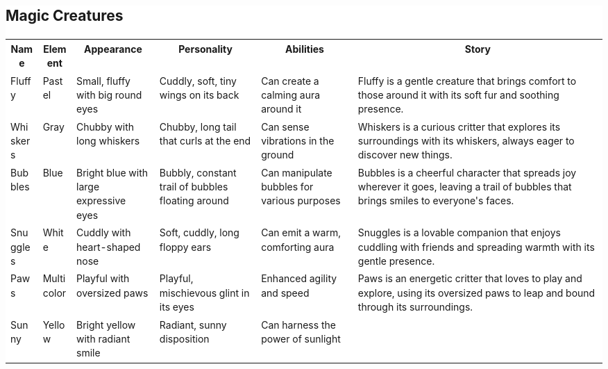 <body>

<h2>Magic Creatures</h2>

<table>
  <tr>
    <th>Name</th>
    <th>Element</th>
    <th>Appearance</th>
    <th>Personality</th>
    <th>Abilities</th>
    <th>Story</th>
  </tr>
  <tr>
    <td>Fluffy</td>
    <td>Pastel</td>
    <td>Small, fluffy with big round eyes</td>
    <td>Cuddly, soft, tiny wings on its back</td>
    <td>Can create a calming aura around it</td>
    <td>Fluffy is a gentle creature that brings comfort to those around it with its soft fur and soothing presence.</td>
  </tr>
  <tr>
    <td>Whiskers</td>
    <td>Gray</td>
    <td>Chubby with long whiskers</td>
    <td>Chubby, long tail that curls at the end</td>
    <td>Can sense vibrations in the ground</td>
    <td>Whiskers is a curious critter that explores its surroundings with its whiskers, always eager to discover new things.</td>
  </tr>
  <tr>
    <td>Bubbles</td>
    <td>Blue</td>
    <td>Bright blue with large expressive eyes</td>
    <td>Bubbly, constant trail of bubbles floating around</td>
    <td>Can manipulate bubbles for various purposes</td>
    <td>Bubbles is a cheerful character that spreads joy wherever it goes, leaving a trail of bubbles that brings smiles to everyone's faces.</td>
  </tr>
  <tr>
    <td>Snuggles</td>
    <td>White</td>
    <td>Cuddly with heart-shaped nose</td>
    <td>Soft, cuddly, long floppy ears</td>
    <td>Can emit a warm, comforting aura</td>
    <td>Snuggles is a lovable companion that enjoys cuddling with friends and spreading warmth with its gentle presence.</td>
  </tr>
  <tr>
    <td>Paws</td>
    <td>Multicolor</td>
    <td>Playful with oversized paws</td>
    <td>Playful, mischievous glint in its eyes</td>
    <td>Enhanced agility and speed</td>
    <td>Paws is an energetic critter that loves to play and explore, using its oversized paws to leap and bound through its surroundings.</td>
  </tr>
  <tr>
    <td>Sunny</td>
    <td>Yellow</td>
    <td>Bright yellow with radiant smile</td>
    <td>Radiant, sunny disposition</td>
    <td>Can harness the power of sunlight</td>